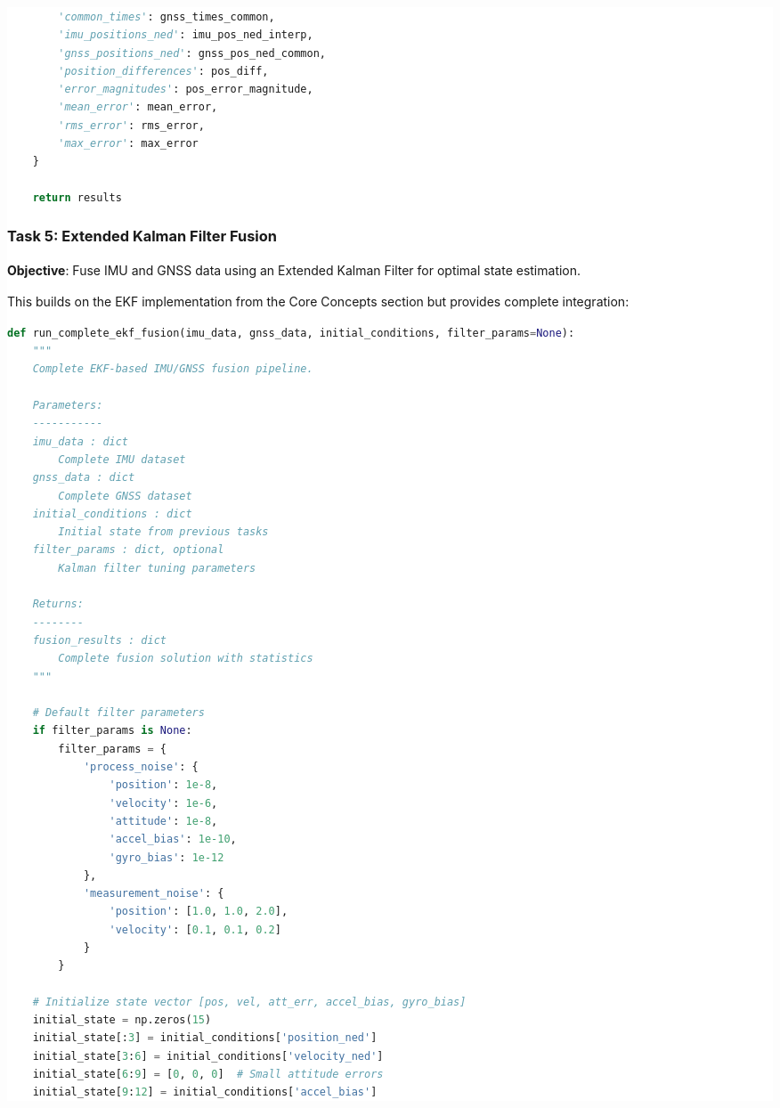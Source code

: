 ```python
        'common_times': gnss_times_common,
        'imu_positions_ned': imu_pos_ned_interp,
        'gnss_positions_ned': gnss_pos_ned_common,
        'position_differences': pos_diff,
        'error_magnitudes': pos_error_magnitude,
        'mean_error': mean_error,
        'rms_error': rms_error,
        'max_error': max_error
    }
    
    return results
```

### Task 5: Extended Kalman Filter Fusion

**Objective**: Fuse IMU and GNSS data using an Extended Kalman Filter for optimal state estimation.

This builds on the EKF implementation from the Core Concepts section but provides complete integration:

```python
def run_complete_ekf_fusion(imu_data, gnss_data, initial_conditions, filter_params=None):
    """
    Complete EKF-based IMU/GNSS fusion pipeline.
    
    Parameters:
    -----------
    imu_data : dict
        Complete IMU dataset
    gnss_data : dict  
        Complete GNSS dataset
    initial_conditions : dict
        Initial state from previous tasks
    filter_params : dict, optional
        Kalman filter tuning parameters
        
    Returns:
    --------
    fusion_results : dict
        Complete fusion solution with statistics
    """
    
    # Default filter parameters
    if filter_params is None:
        filter_params = {
            'process_noise': {
                'position': 1e-8,
                'velocity': 1e-6,
                'attitude': 1e-8,
                'accel_bias': 1e-10,
                'gyro_bias': 1e-12
            },
            'measurement_noise': {
                'position': [1.0, 1.0, 2.0],
                'velocity': [0.1, 0.1, 0.2]
            }
        }
    
    # Initialize state vector [pos, vel, att_err, accel_bias, gyro_bias]
    initial_state = np.zeros(15)
    initial_state[:3] = initial_conditions['position_ned']
    initial_state[3:6] = initial_conditions['velocity_ned']
    initial_state[6:9] = [0, 0, 0]  # Small attitude errors
    initial_state[9:12] = initial_conditions['accel_bias']
```